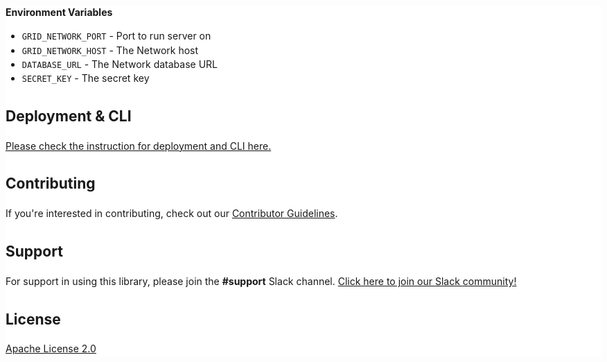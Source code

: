 **Environment Variables**

- `GRID_NETWORK_PORT` - Port to run server on
- `GRID_NETWORK_HOST` - The Network host
- `DATABASE_URL` - The Network database URL
- `SECRET_KEY` - The secret key

## Deployment & CLI

[Please check the instruction for deployment and CLI here.](deployment.md)


## Contributing

If you're interested in contributing, check out our [Contributor Guidelines](CONTRIBUTING.md).

## Support

For support in using this library, please join the **#support** Slack channel. [Click here to join our Slack community!](https://slack.openmined.org)

## License

[Apache License 2.0](LICENSE)
